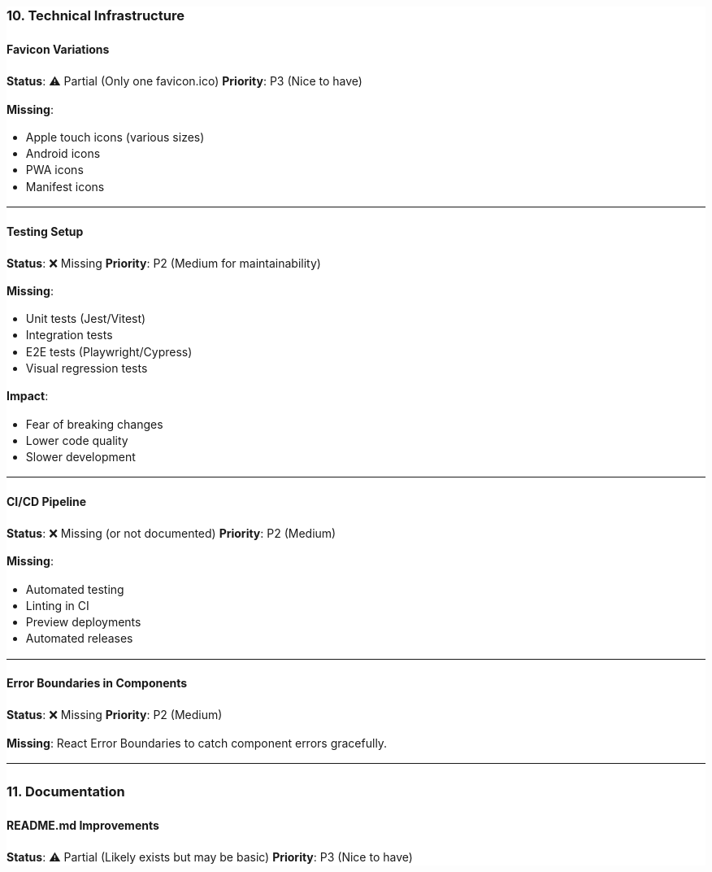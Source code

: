 ### 10. **Technical Infrastructure**

#### Favicon Variations
**Status**: ⚠️ Partial (Only one favicon.ico)
**Priority**: P3 (Nice to have)

**Missing**:
- Apple touch icons (various sizes)
- Android icons
- PWA icons
- Manifest icons

---

#### Testing Setup
**Status**: ❌ Missing
**Priority**: P2 (Medium for maintainability)

**Missing**:
- Unit tests (Jest/Vitest)
- Integration tests
- E2E tests (Playwright/Cypress)
- Visual regression tests

**Impact**: 
- Fear of breaking changes
- Lower code quality
- Slower development

---

#### CI/CD Pipeline
**Status**: ❌ Missing (or not documented)
**Priority**: P2 (Medium)

**Missing**:
- Automated testing
- Linting in CI
- Preview deployments
- Automated releases

---

#### Error Boundaries in Components
**Status**: ❌ Missing
**Priority**: P2 (Medium)

**Missing**: React Error Boundaries to catch component errors gracefully.

---

### 11. **Documentation**

#### README.md Improvements
**Status**: ⚠️ Partial (Likely exists but may be basic)
**Priority**: P3 (Nice to have)
